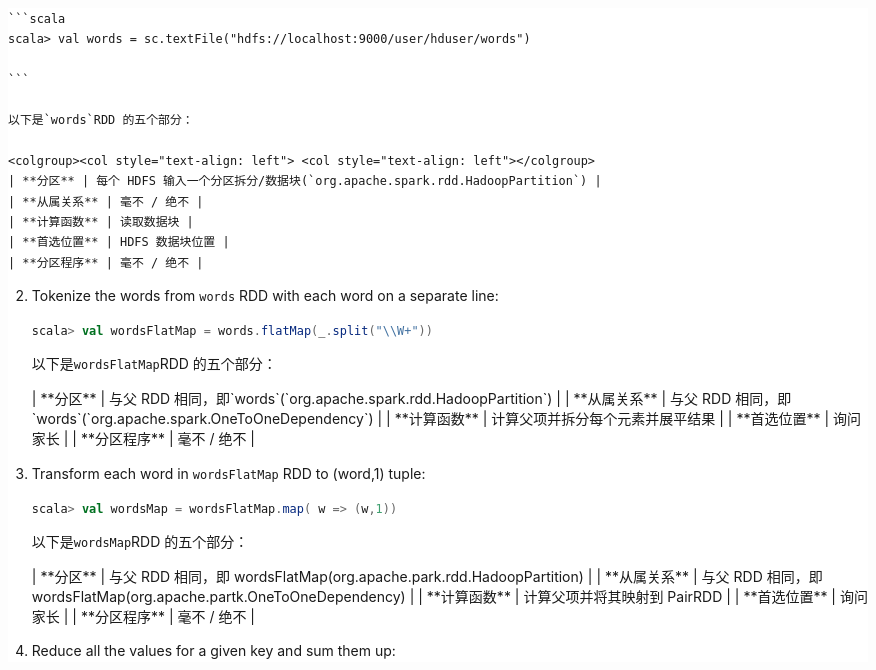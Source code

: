     ```scala
    scala> val words = sc.textFile("hdfs://localhost:9000/user/hduser/words")

    ```

    以下是`words`RDD 的五个部分：

    <colgroup><col style="text-align: left"> <col style="text-align: left"></colgroup> 
    | **分区** | 每个 HDFS 输入一个分区拆分/数据块(`org.apache.spark.rdd.HadoopPartition`) |
    | **从属关系** | 毫不 / 绝不 |
    | **计算函数** | 读取数据块 |
    | **首选位置** | HDFS 数据块位置 |
    | **分区程序** | 毫不 / 绝不 |

2.  Tokenize the words from `words` RDD with each word on a separate line:

    ```scala
    scala> val wordsFlatMap = words.flatMap(_.split("\\W+"))

    ```

    以下是`wordsFlatMap`RDD 的五个部分：

    <colgroup><col style="text-align: left"> <col style="text-align: left"></colgroup> 
    | **分区** | 与父 RDD 相同，即`words`(`org.apache.spark.rdd.HadoopPartition`) |
    | **从属关系** | 与父 RDD 相同，即`words`(`org.apache.spark.OneToOneDependency`) |
    | **计算函数** | 计算父项并拆分每个元素并展平结果 |
    | **首选位置** | 询问家长 |
    | **分区程序** | 毫不 / 绝不 |

3.  Transform each word in `wordsFlatMap` RDD to (word,1) tuple:

    ```scala
    scala> val wordsMap = wordsFlatMap.map( w => (w,1))

    ```

    以下是`wordsMap`RDD 的五个部分：

    <colgroup><col style="text-align: left"> <col style="text-align: left"></colgroup> 
    | **分区** | 与父 RDD 相同，即 wordsFlatMap(org.apache.park.rdd.HadoopPartition) |
    | **从属关系** | 与父 RDD 相同，即 wordsFlatMap(org.apache.partk.OneToOneDependency) |
    | **计算函数** | 计算父项并将其映射到 PairRDD |
    | **首选位置** | 询问家长 |
    | **分区程序** | 毫不 / 绝不 |

4.  Reduce all the values for a given key and sum them up:
